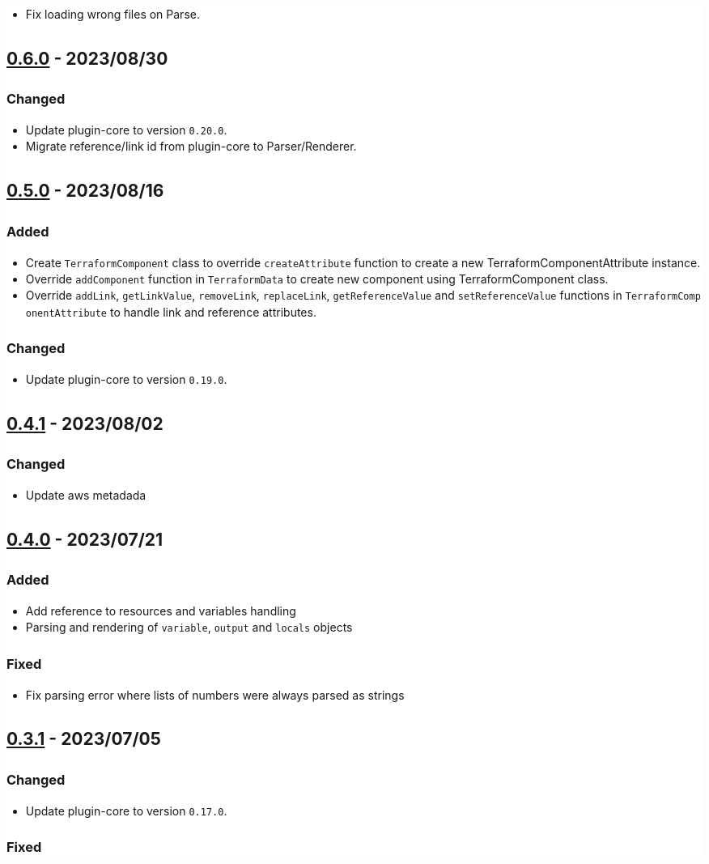 - Fix loading wrong files on Parse.

## [0.6.0] - 2023/08/30

### Changed

- Update plugin-core to version `0.20.0`.
- Migrate reference/link id from plugin-core to Parser/Renderer.

## [0.5.0] - 2023/08/16

### Added

- Create `TerraformComponent` class to override `createAttribute` function to create a new TerraformComponentAttribute instance.
- Override `addComponent` function in `TerraformData` to create new component using TerraformComponent class.
- Override `addLink`, `getLinkValue`, `removeLink`, `replaceLink`, `getReferenceValue` and `setReferenceValue` functions in `TerraformComponentAttribute` to handle link and reference attributes.

### Changed

- Update plugin-core to version `0.19.0`.

## [0.4.1] - 2023/08/02

### Changed

- Update aws metadada

## [0.4.0] - 2023/07/21

### Added

- Add reference to resources and variables handling
- Parsing and rendering of `variable`, `output` and `locals` objects

### Fixed

- Fix parsing error where lists of numbers were always parsed as strings

## [0.3.1] - 2023/07/05

### Changed

- Update plugin-core to version `0.17.0`.

### Fixed


[0.12.1]: https://github.com/ditrit/terrator-plugin/blob/0.12.1/changelog.md
[0.12.0]: https://github.com/ditrit/terrator-plugin/blob/0.12.0/changelog.md
[0.11.0]: https://github.com/ditrit/terrator-plugin/blob/0.11.0/changelog.md
[0.10.0]: https://github.com/ditrit/terrator-plugin/blob/0.10.0/changelog.md
[0.9.0]: https://github.com/ditrit/terrator-plugin/blob/0.9.0/changelog.md
[0.8.1]: https://github.com/ditrit/terrator-plugin/blob/0.8.1/changelog.md
[0.8.0]: https://github.com/ditrit/terrator-plugin/blob/0.8.0/changelog.md
[0.7.1]: https://github.com/ditrit/terrator-plugin/blob/0.7.1/changelog.md
[0.7.0]: https://github.com/ditrit/terrator-plugin/blob/0.7.0/changelog.md
[0.6.0]: https://github.com/ditrit/terrator-plugin/blob/0.6.0/changelog.md
[0.5.0]: https://github.com/ditrit/terrator-plugin/blob/0.5.0/changelog.md
[0.4.1]: https://github.com/ditrit/terrator-plugin/blob/0.4.1/changelog.md
[0.4.0]: https://github.com/ditrit/terrator-plugin/blob/0.4.0/changelog.md
[0.3.1]: https://github.com/ditrit/terrator-plugin/blob/0.3.1/changelog.md
[0.3.0]: https://github.com/ditrit/terrator-plugin/blob/0.3.0/changelog.md
[0.2.0]: https://github.com/ditrit/terrator-plugin/blob/0.2.0/changelog.md
[0.1.12]: https://github.com/ditrit/terrator-plugin/blob/0.1.12/changelog.md
[0.1.11]: https://github.com/ditrit/terrator-plugin/blob/0.1.11/changelog.md
[0.1.10]: https://github.com/ditrit/terrator-plugin/blob/0.1.10/changelog.md
[0.1.9]: https://github.com/ditrit/terrator-plugin/blob/0.1.9/changelog.md
[0.1.8]: https://github.com/ditrit/terrator-plugin/blob/0.1.8/changelog.md
[0.1.7]: https://github.com/ditrit/terrator-plugin/blob/0.1.7/changelog.md
[0.1.6]: https://github.com/ditrit/terrator-plugin/blob/0.1.6/changelog.md
[0.1.5]: https://github.com/ditrit/terrator-plugin/blob/0.1.5/changelog.md
[0.1.4]: https://github.com/ditrit/terrator-plugin/blob/0.1.4/changelog.md
[0.1.3]: https://github.com/ditrit/terrator-plugin/blob/0.1.3/changelog.md
[0.1.2]: https://github.com/ditrit/terrator-plugin/blob/0.1.2/changelog.md
[0.1.1]: https://github.com/ditrit/terrator-plugin/blob/0.1.1/changelog.md
[0.1.0]: https://github.com/ditrit/terrator-plugin/blob/0.1.0/changelog.md